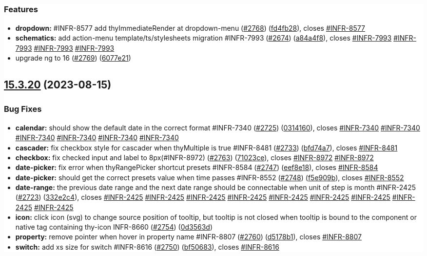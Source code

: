 ### Features

* **dropdown:** #INFR-8577 add thyImmediateRender at dropdown-menu ([#2768](https://github.com/atinc/ngx-tethys/issues/2768)) ([fd4fb28](https://github.com/atinc/ngx-tethys/commit/fd4fb289cd8487550143a17c0b2a9fb56fbb418d)), closes [#INFR-8577](https://github.com/atinc/ngx-tethys/issues/INFR-8577)
* **schematics:** add action-menu template/ts/stylesheets migration #INFR-7993 ([#2674](https://github.com/atinc/ngx-tethys/issues/2674)) ([a84a4f8](https://github.com/atinc/ngx-tethys/commit/a84a4f8213554c34a2dc8fe57f668563604e2fc0)), closes [#INFR-7993](https://github.com/atinc/ngx-tethys/issues/INFR-7993) [#INFR-7993](https://github.com/atinc/ngx-tethys/issues/INFR-7993) [#INFR-7993](https://github.com/atinc/ngx-tethys/issues/INFR-7993) [#INFR-7993](https://github.com/atinc/ngx-tethys/issues/INFR-7993)
* upgrade ng to 16 ([#2769](https://github.com/atinc/ngx-tethys/issues/2769)) ([6077e21](https://github.com/atinc/ngx-tethys/commit/6077e21f83e1c838069957f1be8f04e50da08f8a))


## [15.3.20](https://github.com/atinc/ngx-tethys/compare/15.3.16...15.3.20) (2023-08-15)


### Bug Fixes

* **calendar:** should show the default date in the correct format #INFR-7340 ([#2725](https://github.com/atinc/ngx-tethys/issues/2725)) ([0314160](https://github.com/atinc/ngx-tethys/commit/0314160709267cfe4fc965837084098cd56c1359)), closes [#INFR-7340](https://github.com/atinc/ngx-tethys/issues/INFR-7340) [#INFR-7340](https://github.com/atinc/ngx-tethys/issues/INFR-7340) [#INFR-7340](https://github.com/atinc/ngx-tethys/issues/INFR-7340) [#INFR-7340](https://github.com/atinc/ngx-tethys/issues/INFR-7340) [#INFR-7340](https://github.com/atinc/ngx-tethys/issues/INFR-7340) [#INFR-7340](https://github.com/atinc/ngx-tethys/issues/INFR-7340)
* **cascader:** fix checkbox style for cascader when thyMultiple is true #INFR-8481 ([#2733](https://github.com/atinc/ngx-tethys/issues/2733)) ([bfd74a7](https://github.com/atinc/ngx-tethys/commit/bfd74a7a9ef9ddaaa647fdf8bf8271893af09c10)), closes [#INFR-8481](https://github.com/atinc/ngx-tethys/issues/INFR-8481)
* **checkbox:** fix checked  input and label to 8px(#INFR-8972) ([#2763](https://github.com/atinc/ngx-tethys/issues/2763)) ([71023ce](https://github.com/atinc/ngx-tethys/commit/71023cef95966f594fe9977bfe24d27d3e803809)), closes [#INFR-8972](https://github.com/atinc/ngx-tethys/issues/INFR-8972) [#INFR-8972](https://github.com/atinc/ngx-tethys/issues/INFR-8972)
* **date-picker:** fix error when thyRangePicker shortcut presets #INFR-8584 ([#2747](https://github.com/atinc/ngx-tethys/issues/2747)) ([eef8e18](https://github.com/atinc/ngx-tethys/commit/eef8e1832cf1d58e0f1ad8f488fdc89a383477af)), closes [#INFR-8584](https://github.com/atinc/ngx-tethys/issues/INFR-8584)
* **date-picker:** should get the correct presets value when time passes #INFR-8552 ([#2748](https://github.com/atinc/ngx-tethys/issues/2748)) ([f5e909b](https://github.com/atinc/ngx-tethys/commit/f5e909bae217e222113f8f94bbdcd574fcb5d5de)), closes [#INFR-8552](https://github.com/atinc/ngx-tethys/issues/INFR-8552)
* **date-range:** the previous date range and the next date range should be connectable when unit of step is month #INFR-2425 ([#2723](https://github.com/atinc/ngx-tethys/issues/2723)) ([332e2c4](https://github.com/atinc/ngx-tethys/commit/332e2c464ecbca47e999bc6a24902bda81cb99fc)), closes [#INFR-2425](https://github.com/atinc/ngx-tethys/issues/INFR-2425) [#INFR-2425](https://github.com/atinc/ngx-tethys/issues/INFR-2425) [#INFR-2425](https://github.com/atinc/ngx-tethys/issues/INFR-2425) [#INFR-2425](https://github.com/atinc/ngx-tethys/issues/INFR-2425) [#INFR-2425](https://github.com/atinc/ngx-tethys/issues/INFR-2425) [#INFR-2425](https://github.com/atinc/ngx-tethys/issues/INFR-2425) [#INFR-2425](https://github.com/atinc/ngx-tethys/issues/INFR-2425) [#INFR-2425](https://github.com/atinc/ngx-tethys/issues/INFR-2425) [#INFR-2425](https://github.com/atinc/ngx-tethys/issues/INFR-2425)
* **icon:** click icon (svg) to change source position of tooltip, but tooltip is not closed when tooltip is bound to the component or native tag containing thy-icon INFR-8660 ([#2754](https://github.com/atinc/ngx-tethys/issues/2754)) ([0d3563d](https://github.com/atinc/ngx-tethys/commit/0d3563d2ab37d909516c5f7eb96f1a6dad492d95))
* **property:** remove pointer when hover in property name #INFR-8807 ([#2760](https://github.com/atinc/ngx-tethys/issues/2760)) ([d5178b1](https://github.com/atinc/ngx-tethys/commit/d5178b1c1bd8d569a15eb9cd83b90e50e2acd2d3)), closes [#INFR-8807](https://github.com/atinc/ngx-tethys/issues/INFR-8807)
* **switch:**  add xs size for switch #INFR-8616 ([#2750](https://github.com/atinc/ngx-tethys/issues/2750)) ([bf50683](https://github.com/atinc/ngx-tethys/commit/bf50683db52d0bff930e8e526e5df8d49a860f28)), closes [#INFR-8616](https://github.com/atinc/ngx-tethys/issues/INFR-8616)